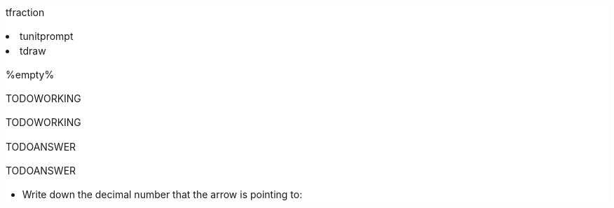 tfraction
</li>
<li>
tunitprompt
</li>
<li>
tdraw
</li>
</ul>
</div>
<div class='question question'>

%empty%

</div>
<div class='workings'>
<div class='working'>

TODOWORKING

</div>
<div class='working'>

TODOWORKING

</div>
</div>
<div class='answers'>
<div class='answer'>

TODOANSWER

</div>
<div class='answer'>

TODOANSWER

</div>
</div>
<ul class='subquestion TODO'>
<li>
<div class='question_envelope rag_red subquestion'>
<div class='topics'>
<ul>
</ul>
</div>
<div class='question subquestion'>

Write down the decimal number that the arrow is pointing to:
